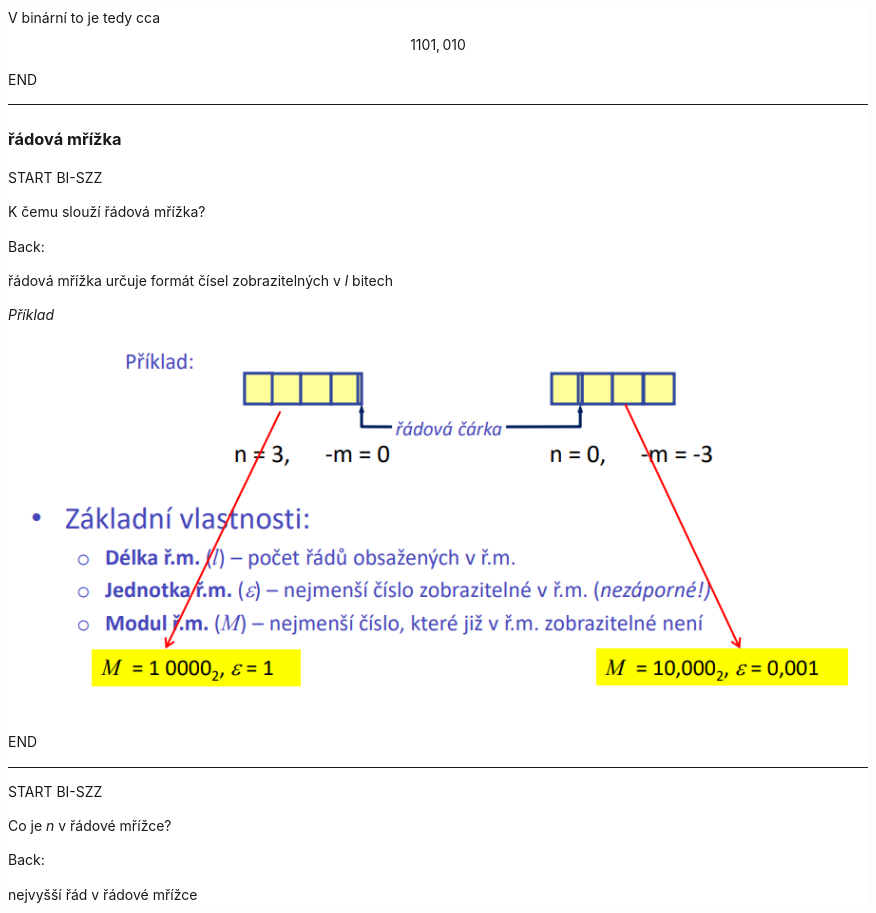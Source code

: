 V binární to je tedy cca
$$1101,010$$

END

---

### řádová mřížka


START
BI-SZZ

K čemu slouží řádová mřížka?

Back:

řádová mřížka určuje formát čísel zobrazitelných v $l$ bitech

_Příklad_
![](../../Assets/Pasted%20image%2020240512154710.png)

END

---


START
BI-SZZ

Co je $n$ v řádové mřížce?

Back:

nejvyšší řád v řádové mřížce
